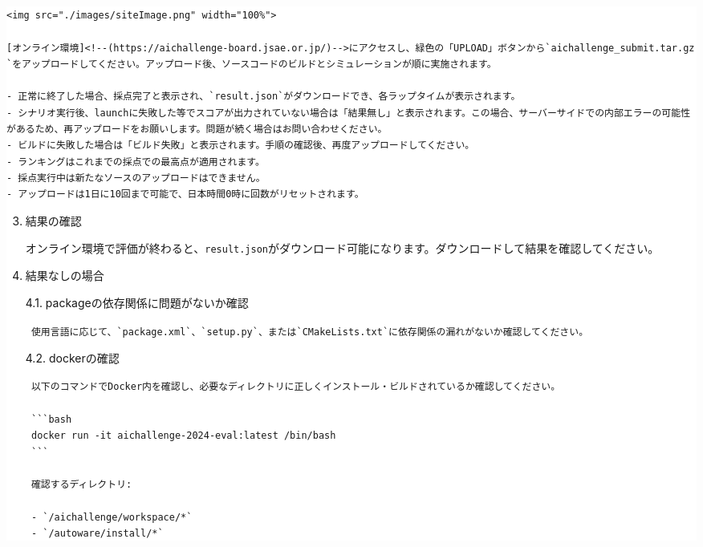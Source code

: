     <img src="./images/siteImage.png" width="100%">

    [オンライン環境]<!--(https://aichallenge-board.jsae.or.jp/)-->にアクセスし、緑色の「UPLOAD」ボタンから`aichallenge_submit.tar.gz`をアップロードしてください。アップロード後、ソースコードのビルドとシミュレーションが順に実施されます。

    - 正常に終了した場合、採点完了と表示され、`result.json`がダウンロードでき、各ラップタイムが表示されます。
    - シナリオ実行後、launchに失敗した等でスコアが出力されていない場合は「結果無し」と表示されます。この場合、サーバーサイドでの内部エラーの可能性があるため、再アップロードをお願いします。問題が続く場合はお問い合わせください。
    - ビルドに失敗した場合は「ビルド失敗」と表示されます。手順の確認後、再度アップロードしてください。
    - ランキングはこれまでの採点での最高点が適用されます。
    - 採点実行中は新たなソースのアップロードはできません。
    - アップロードは1日に10回まで可能で、日本時間0時に回数がリセットされます。

3. 結果の確認

    オンライン環境で評価が終わると、`result.json`がダウンロード可能になります。ダウンロードして結果を確認してください。

4. 結果なしの場合

    4.1. packageの依存関係に問題がないか確認

        使用言語に応じて、`package.xml`、`setup.py`、または`CMakeLists.txt`に依存関係の漏れがないか確認してください。

    4.2. dockerの確認

        以下のコマンドでDocker内を確認し、必要なディレクトリに正しくインストール・ビルドされているか確認してください。

        ```bash
        docker run -it aichallenge-2024-eval:latest /bin/bash
        ```

        確認するディレクトリ:

        - `/aichallenge/workspace/*`
        - `/autoware/install/*`
